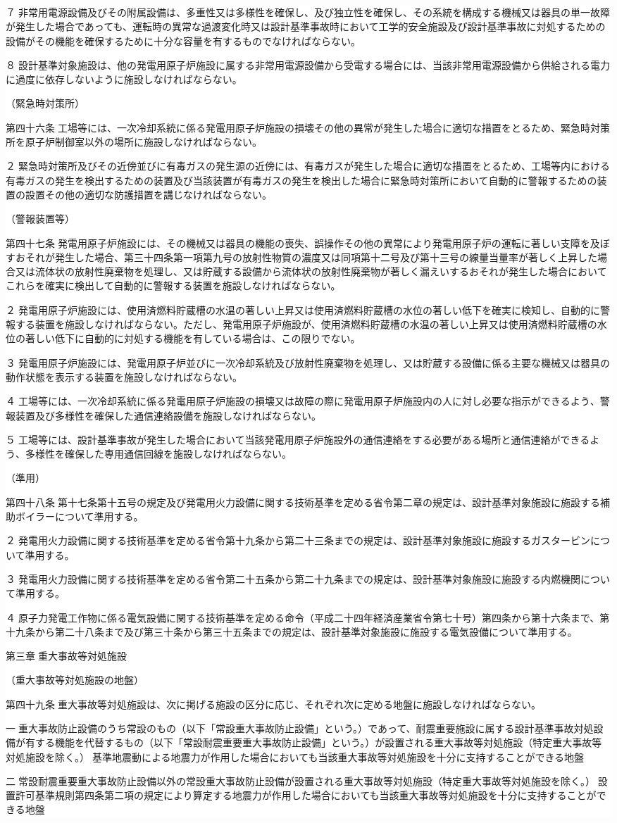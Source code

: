 ７ 非常用電源設備及びその附属設備は、多重性又は多様性を確保し、及び独立性を確保し、その系統を構成する機械又は器具の単一故障が発生した場合であっても、運転時の異常な過渡変化時又は設計基準事故時において工学的安全施設及び設計基準事故に対処するための設備がその機能を確保するために十分な容量を有するものでなければならない。

８ 設計基準対象施設は、他の発電用原子炉施設に属する非常用電源設備から受電する場合には、当該非常用電源設備から供給される電力に過度に依存しないように施設しなければならない。

（緊急時対策所）

第四十六条 工場等には、一次冷却系統に係る発電用原子炉施設の損壊その他の異常が発生した場合に適切な措置をとるため、緊急時対策所を原子炉制御室以外の場所に施設しなければならない。

２ 緊急時対策所及びその近傍並びに有毒ガスの発生源の近傍には、有毒ガスが発生した場合に適切な措置をとるため、工場等内における有毒ガスの発生を検出するための装置及び当該装置が有毒ガスの発生を検出した場合に緊急時対策所において自動的に警報するための装置の設置その他の適切な防護措置を講じなければならない。

（警報装置等）

第四十七条 発電用原子炉施設には、その機械又は器具の機能の喪失、誤操作その他の異常により発電用原子炉の運転に著しい支障を及ぼすおそれが発生した場合、第三十四条第一項第九号の放射性物質の濃度又は同項第十二号及び第十三号の線量当量率が著しく上昇した場合又は流体状の放射性廃棄物を処理し、又は貯蔵する設備から流体状の放射性廃棄物が著しく漏えいするおそれが発生した場合においてこれらを確実に検出して自動的に警報する装置を施設しなければならない。

２ 発電用原子炉施設には、使用済燃料貯蔵槽の水温の著しい上昇又は使用済燃料貯蔵槽の水位の著しい低下を確実に検知し、自動的に警報する装置を施設しなければならない。ただし、発電用原子炉施設が、使用済燃料貯蔵槽の水温の著しい上昇又は使用済燃料貯蔵槽の水位の著しい低下に自動的に対処する機能を有している場合は、この限りでない。

３ 発電用原子炉施設には、発電用原子炉並びに一次冷却系統及び放射性廃棄物を処理し、又は貯蔵する設備に係る主要な機械又は器具の動作状態を表示する装置を施設しなければならない。

４ 工場等には、一次冷却系統に係る発電用原子炉施設の損壊又は故障の際に発電用原子炉施設内の人に対し必要な指示ができるよう、警報装置及び多様性を確保した通信連絡設備を施設しなければならない。

５ 工場等には、設計基準事故が発生した場合において当該発電用原子炉施設外の通信連絡をする必要がある場所と通信連絡ができるよう、多様性を確保した専用通信回線を施設しなければならない。

（準用）

第四十八条 第十七条第十五号の規定及び発電用火力設備に関する技術基準を定める省令第二章の規定は、設計基準対象施設に施設する補助ボイラーについて準用する。

２ 発電用火力設備に関する技術基準を定める省令第十九条から第二十三条までの規定は、設計基準対象施設に施設するガスタービンについて準用する。

３ 発電用火力設備に関する技術基準を定める省令第二十五条から第二十九条までの規定は、設計基準対象施設に施設する内燃機関について準用する。

４ 原子力発電工作物に係る電気設備に関する技術基準を定める命令（平成二十四年経済産業省令第七十号）第四条から第十六条まで、第十九条から第二十八条まで及び第三十条から第三十五条までの規定は、設計基準対象施設に施設する電気設備について準用する。

第三章 重大事故等対処施設

（重大事故等対処施設の地盤）

第四十九条 重大事故等対処施設は、次に掲げる施設の区分に応じ、それぞれ次に定める地盤に施設しなければならない。

一 重大事故防止設備のうち常設のもの（以下「常設重大事故防止設備」という。）であって、耐震重要施設に属する設計基準事故対処設備が有する機能を代替するもの（以下「常設耐震重要重大事故防止設備」という。）が設置される重大事故等対処施設（特定重大事故等対処施設を除く。） 基準地震動による地震力が作用した場合においても当該重大事故等対処施設を十分に支持することができる地盤

二 常設耐震重要重大事故防止設備以外の常設重大事故防止設備が設置される重大事故等対処施設（特定重大事故等対処施設を除く。） 設置許可基準規則第四条第二項の規定により算定する地震力が作用した場合においても当該重大事故等対処施設を十分に支持することができる地盤

